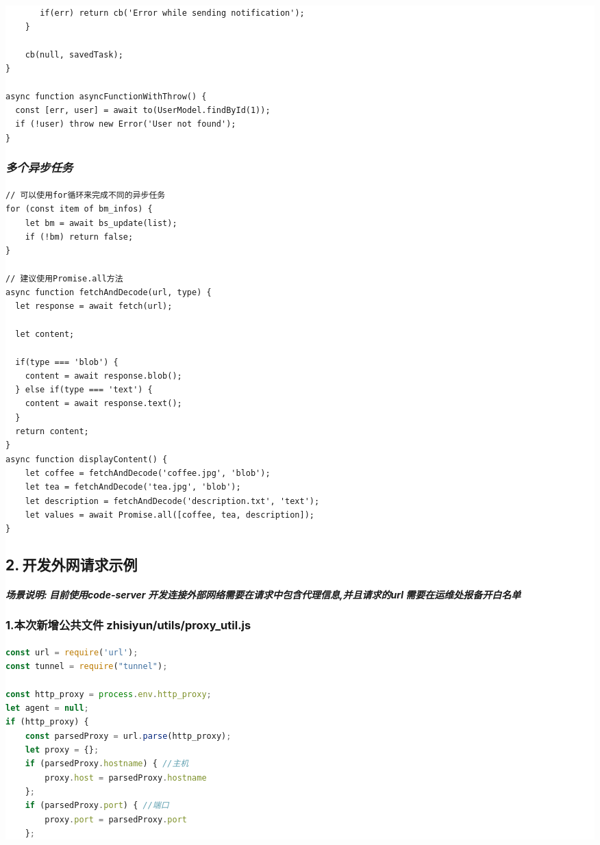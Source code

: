 ```
       if(err) return cb('Error while sending notification');
    }

    cb(null, savedTask);
}

async function asyncFunctionWithThrow() {
  const [err, user] = await to(UserModel.findById(1));
  if (!user) throw new Error('User not found');
}
```

### ***多个异步任务***

```
// 可以使用for循环来完成不同的异步任务
for (const item of bm_infos) {
    let bm = await bs_update(list);
    if (!bm) return false;
}

// 建议使用Promise.all方法
async function fetchAndDecode(url, type) {
  let response = await fetch(url);

  let content;

  if(type === 'blob') {
    content = await response.blob();
  } else if(type === 'text') {
    content = await response.text();
  }
  return content;
}
async function displayContent() {
    let coffee = fetchAndDecode('coffee.jpg', 'blob');
    let tea = fetchAndDecode('tea.jpg', 'blob');
    let description = fetchAndDecode('description.txt', 'text');
    let values = await Promise.all([coffee, tea, description]);
}
```


## 2. 开发外网请求示例

***场景说明: 目前使用code-server 开发连接外部网络需要在请求中包含代理信息,并且请求的url 需要在运维处报备开白名单***

### 1.本次新增公共文件 zhisiyun/utils/proxy_util.js

```js
const url = require('url');
const tunnel = require("tunnel");

const http_proxy = process.env.http_proxy;
let agent = null;
if (http_proxy) {
    const parsedProxy = url.parse(http_proxy);
    let proxy = {};
    if (parsedProxy.hostname) { //主机
        proxy.host = parsedProxy.hostname
    };
    if (parsedProxy.port) { //端口
        proxy.port = parsedProxy.port
    };
```